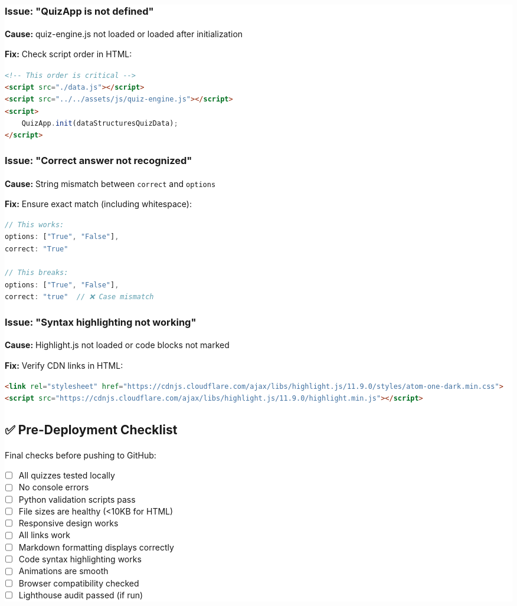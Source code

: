 ### Issue: "QuizApp is not defined"
**Cause:** quiz-engine.js not loaded or loaded after initialization

**Fix:** Check script order in HTML:
```html
<!-- This order is critical -->
<script src="./data.js"></script>
<script src="../../assets/js/quiz-engine.js"></script>
<script>
    QuizApp.init(dataStructuresQuizData);
</script>
```

### Issue: "Correct answer not recognized"
**Cause:** String mismatch between `correct` and `options`

**Fix:** Ensure exact match (including whitespace):
```javascript
// This works:
options: ["True", "False"],
correct: "True"

// This breaks:
options: ["True", "False"],
correct: "true"  // ❌ Case mismatch
```

### Issue: "Syntax highlighting not working"
**Cause:** Highlight.js not loaded or code blocks not marked

**Fix:** Verify CDN links in HTML:
```html
<link rel="stylesheet" href="https://cdnjs.cloudflare.com/ajax/libs/highlight.js/11.9.0/styles/atom-one-dark.min.css">
<script src="https://cdnjs.cloudflare.com/ajax/libs/highlight.js/11.9.0/highlight.min.js"></script>
```

## ✅ Pre-Deployment Checklist

Final checks before pushing to GitHub:

- [ ] All quizzes tested locally
- [ ] No console errors
- [ ] Python validation scripts pass
- [ ] File sizes are healthy (<10KB for HTML)
- [ ] Responsive design works
- [ ] All links work
- [ ] Markdown formatting displays correctly
- [ ] Code syntax highlighting works
- [ ] Animations are smooth
- [ ] Browser compatibility checked
- [ ] Lighthouse audit passed (if run)
